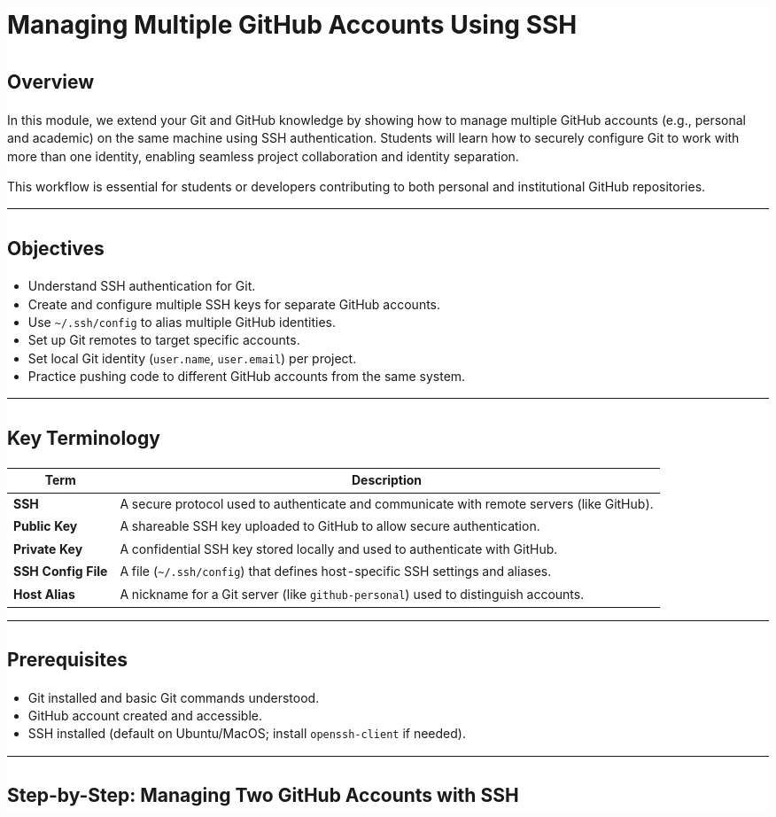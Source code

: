 # Managing Multiple GitHub Accounts Using SSH

## Overview

In this module, we extend your Git and GitHub knowledge by showing how to manage multiple GitHub accounts (e.g., personal and academic) on the same machine using SSH authentication. Students will learn how to securely configure Git to work with more than one identity, enabling seamless project collaboration and identity separation.

This workflow is essential for students or developers contributing to both personal and institutional GitHub repositories.

---

## Objectives

- Understand SSH authentication for Git.
- Create and configure multiple SSH keys for separate GitHub accounts.
- Use `~/.ssh/config` to alias multiple GitHub identities.
- Set up Git remotes to target specific accounts.
- Set local Git identity (`user.name`, `user.email`) per project.
- Practice pushing code to different GitHub accounts from the same system.

---

## Key Terminology

| Term            | Description |
|------------------|-------------|
| **SSH**          | A secure protocol used to authenticate and communicate with remote servers (like GitHub). |
| **Public Key**   | A shareable SSH key uploaded to GitHub to allow secure authentication. |
| **Private Key**  | A confidential SSH key stored locally and used to authenticate with GitHub. |
| **SSH Config File** | A file (`~/.ssh/config`) that defines host-specific SSH settings and aliases. |
| **Host Alias**   | A nickname for a Git server (like `github-personal`) used to distinguish accounts. |

---

## Prerequisites

- Git installed and basic Git commands understood.
- GitHub account created and accessible.
- SSH installed (default on Ubuntu/MacOS; install `openssh-client` if needed).

---

## Step-by-Step: Managing Two GitHub Accounts with SSH
